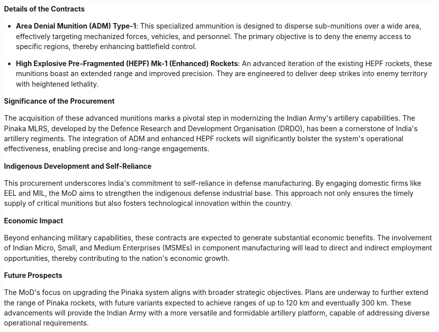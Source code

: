 



**Details of the Contracts**



- **Area Denial Munition (ADM) Type-1**: This specialized ammunition is designed to disperse sub-munitions over a wide area, effectively targeting mechanized forces, vehicles, and personnel. The primary objective is to deny the enemy access to specific regions, thereby enhancing battlefield control. 



- **High Explosive Pre-Fragmented (HEPF) Mk-1 (Enhanced) Rockets**: An advanced iteration of the existing HEPF rockets, these munitions boast an extended range and improved precision. They are engineered to deliver deep strikes into enemy territory with heightened lethality. 



**Significance of the Procurement**



The acquisition of these advanced munitions marks a pivotal step in modernizing the Indian Army's artillery capabilities. The Pinaka MLRS, developed by the Defence Research and Development Organisation (DRDO), has been a cornerstone of India's artillery regiments. The integration of ADM and enhanced HEPF rockets will significantly bolster the system's operational effectiveness, enabling precise and long-range engagements.



**Indigenous Development and Self-Reliance**



This procurement underscores India's commitment to self-reliance in defense manufacturing. By engaging domestic firms like EEL and MIL, the MoD aims to strengthen the indigenous defense industrial base. This approach not only ensures the timely supply of critical munitions but also fosters technological innovation within the country.



**Economic Impact**



Beyond enhancing military capabilities, these contracts are expected to generate substantial economic benefits. The involvement of Indian Micro, Small, and Medium Enterprises (MSMEs) in component manufacturing will lead to direct and indirect employment opportunities, thereby contributing to the nation's economic growth. 





**Future Prospects**



The MoD's focus on upgrading the Pinaka system aligns with broader strategic objectives. Plans are underway to further extend the range of Pinaka rockets, with future variants expected to achieve ranges of up to 120 km and eventually 300 km. These advancements will provide the Indian Army with a more versatile and formidable artillery platform, capable of addressing diverse operational requirements. 

